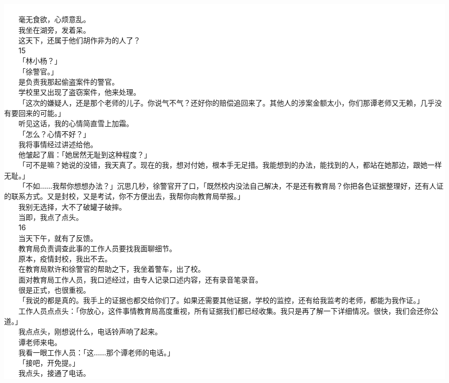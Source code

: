 <br>   
&emsp;&emsp;毫无食欲，心烦意乱。  
<br>   
&emsp;&emsp;我坐在湖旁，发着呆。  
<br>   
&emsp;&emsp;这天下，还属于他们胡作非为的人了？  
<br>   
&emsp;&emsp;15  
<br>   
&emsp;&emsp;「林小杨？」  
<br>   
&emsp;&emsp;「徐警官。」  
<br>   
&emsp;&emsp;是负责我那起偷盗案件的警官。  
<br>   
&emsp;&emsp;学校里又出现了盗窃案件，他来处理。  
<br>   
&emsp;&emsp;「这次的嫌疑人，还是那个老师的儿子。你说气不气？还好你的赔偿追回来了。其他人的涉案金额太小，你们那谭老师又无赖，几乎没有要回来的可能。」  
<br>   
&emsp;&emsp;听见这话，我的心情简直雪上加霜。  
<br>   
&emsp;&emsp;「怎么？心情不好？」  
<br>   
&emsp;&emsp;我将事情经过讲述给他。  
<br>   
&emsp;&emsp;他皱起了眉：「她居然无耻到这种程度？」  
<br>   
&emsp;&emsp;「可不是嘛？她说的没错，我天真了。现在的我，想对付她，根本手无足措。我能想到的办法，能找到的人，都站在她那边，跟她一样无耻。」  
<br>   
&emsp;&emsp;「不如……我帮你想想办法？」沉思几秒，徐警官开了口，「既然校内没法自己解决，不是还有教育局？你把各色证据整理好，还有人证的联系方式。又是封校，又是考试，你不方便出去，我帮你向教育局举报。」  
<br>   
&emsp;&emsp;我别无选择，大不了破罐子破摔。  
<br>   
&emsp;&emsp;当即，我点了点头。  
<br>   
&emsp;&emsp;16  
<br>   
&emsp;&emsp;当天下午，就有了反馈。  
<br>   
&emsp;&emsp;教育局负责调查此事的工作人员要找我面聊细节。  
<br>   
&emsp;&emsp;原本，疫情封校，我出不去。  
<br>   
&emsp;&emsp;在教育局默许和徐警官的帮助之下，我坐着警车，出了校。  
<br>   
&emsp;&emsp;面对教育局工作人员，我口述经过，由专人记录口述内容，还有录音笔录音。  
<br>   
&emsp;&emsp;很是正式，也很重视。  
<br>   
&emsp;&emsp;「我说的都是真的。我手上的证据也都交给你们了。如果还需要其他证据，学校的监控，还有给我监考的老师，都能为我作证。」  
<br>   
&emsp;&emsp;工作人员点点头：「你放心，这件事情教育局高度重视，所有证据我们都已经收集。我只是再了解一下详细情况。很快，我们会还你公道。」  
<br>   
&emsp;&emsp;我点点头，刚想说什么，电话铃声响了起来。  
<br>   
&emsp;&emsp;谭老师来电。  
<br>   
&emsp;&emsp;我看一眼工作人员：「这……那个谭老师的电话。」  
<br>   
&emsp;&emsp;「接吧，开免提。」  
<br>   
&emsp;&emsp;我点头，接通了电话。  
<br>   